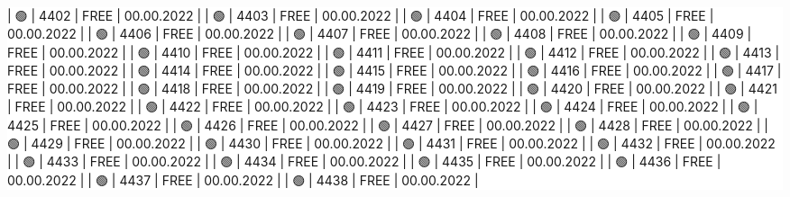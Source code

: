 | :green_circle: | 4402 | FREE | 00.00.2022 |
| :green_circle: | 4403 | FREE | 00.00.2022 |
| :green_circle: | 4404 | FREE | 00.00.2022 |
| :green_circle: | 4405 | FREE | 00.00.2022 |
| :green_circle: | 4406 | FREE | 00.00.2022 |
| :green_circle: | 4407 | FREE | 00.00.2022 |
| :green_circle: | 4408 | FREE | 00.00.2022 |
| :green_circle: | 4409 | FREE | 00.00.2022 |
| :green_circle: | 4410 | FREE | 00.00.2022 |
| :green_circle: | 4411 | FREE | 00.00.2022 |
| :green_circle: | 4412 | FREE | 00.00.2022 |
| :green_circle: | 4413 | FREE | 00.00.2022 |
| :green_circle: | 4414 | FREE | 00.00.2022 |
| :green_circle: | 4415 | FREE | 00.00.2022 |
| :green_circle: | 4416 | FREE | 00.00.2022 |
| :green_circle: | 4417 | FREE | 00.00.2022 |
| :green_circle: | 4418 | FREE | 00.00.2022 |
| :green_circle: | 4419 | FREE | 00.00.2022 |
| :green_circle: | 4420 | FREE | 00.00.2022 |
| :green_circle: | 4421 | FREE | 00.00.2022 |
| :green_circle: | 4422 | FREE | 00.00.2022 |
| :green_circle: | 4423 | FREE | 00.00.2022 |
| :green_circle: | 4424 | FREE | 00.00.2022 |
| :green_circle: | 4425 | FREE | 00.00.2022 |
| :green_circle: | 4426 | FREE | 00.00.2022 |
| :green_circle: | 4427 | FREE | 00.00.2022 |
| :green_circle: | 4428 | FREE | 00.00.2022 |
| :green_circle: | 4429 | FREE | 00.00.2022 |
| :green_circle: | 4430 | FREE | 00.00.2022 |
| :green_circle: | 4431 | FREE | 00.00.2022 |
| :green_circle: | 4432 | FREE | 00.00.2022 |
| :green_circle: | 4433 | FREE | 00.00.2022 |
| :green_circle: | 4434 | FREE | 00.00.2022 |
| :green_circle: | 4435 | FREE | 00.00.2022 |
| :green_circle: | 4436 | FREE | 00.00.2022 |
| :green_circle: | 4437 | FREE | 00.00.2022 |
| :green_circle: | 4438 | FREE | 00.00.2022 |